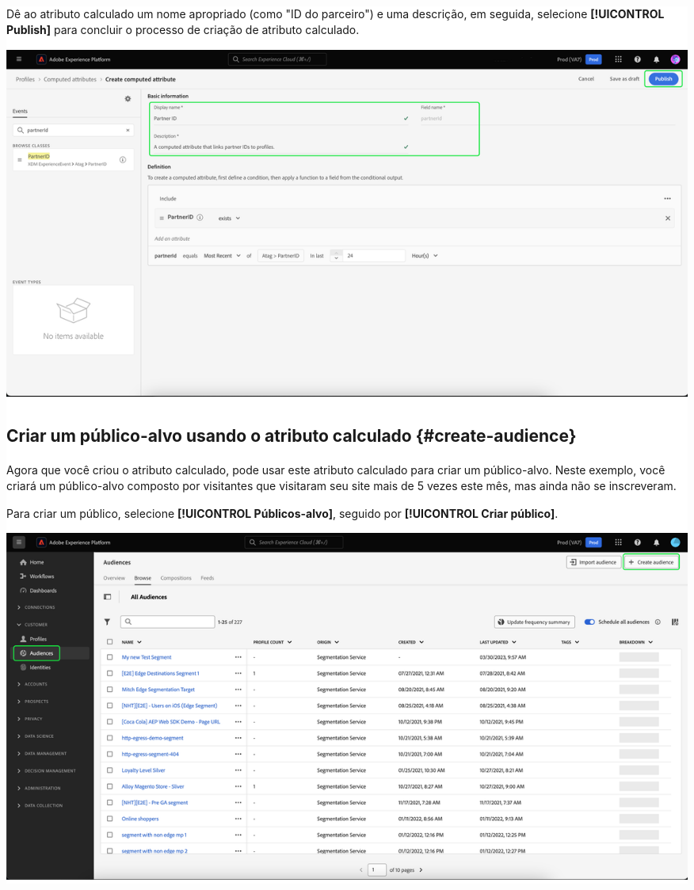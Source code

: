 Dê ao atributo calculado um nome apropriado (como &quot;ID do parceiro&quot;) e uma descrição, em seguida, selecione **[!UICONTROL Publish]** para concluir o processo de criação de atributo calculado.

![As informações básicas do atributo calculado que você deseja criar são destacadas.](../assets/offsite-retargeting/ca-publish.png)

## Criar um público-alvo usando o atributo calculado {#create-audience}

Agora que você criou o atributo calculado, pode usar este atributo calculado para criar um público-alvo. Neste exemplo, você criará um público-alvo composto por visitantes que visitaram seu site mais de 5 vezes este mês, mas ainda não se inscreveram.

Para criar um público, selecione **[!UICONTROL Públicos-alvo]**, seguido por **[!UICONTROL Criar público]**.

![A variável [!UICONTROL Criar público] é realçado.](../assets/offsite-retargeting/create-audience.png)
